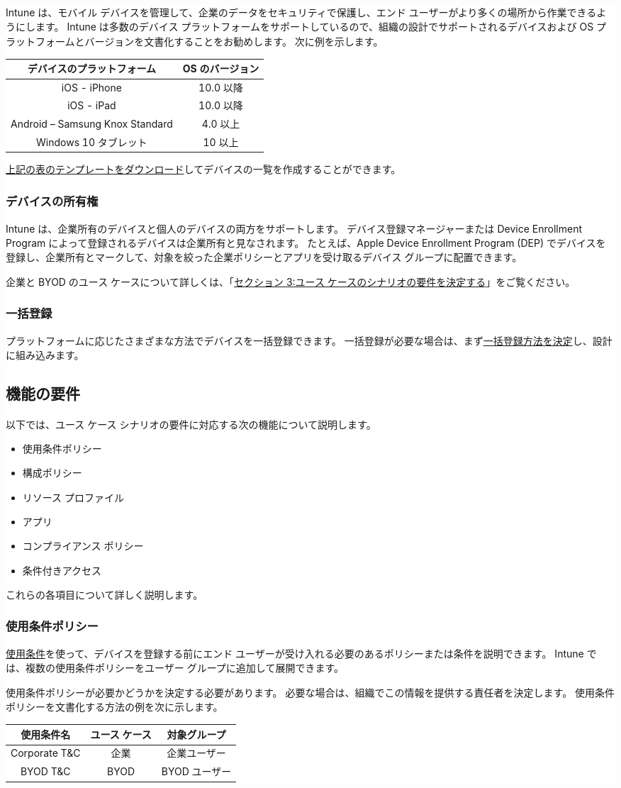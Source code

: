 Intune は、モバイル デバイスを管理して、企業のデータをセキュリティで保護し、エンド ユーザーがより多くの場所から作業できるようにします。 Intune は多数のデバイス プラットフォームをサポートしているので、組織の設計でサポートされるデバイスおよび OS プラットフォームとバージョンを文書化することをお勧めします。 次に例を示します。

| **デバイスのプラットフォーム** | **OS のバージョン** |
|:---:|:---:|
| iOS - iPhone | 10.0 以降 |                
| iOS - iPad | 10.0 以降 |               
| Android – Samsung Knox Standard | 4.0 以上 |
| Windows 10 タブレット | 10 以上 |


[上記の表のテンプレートをダウンロード](https://gallery.technet.microsoft.com/Intune-deployment-planning-fae156c2?redir=0)してデバイスの一覧を作成することができます。
### <a name="device-ownership"></a>デバイスの所有権

Intune は、企業所有のデバイスと個人のデバイスの両方をサポートします。 デバイス登録マネージャーまたは Device Enrollment Program によって登録されるデバイスは企業所有と見なされます。 たとえば、Apple Device Enrollment Program (DEP) でデバイスを登録し、企業所有とマークして、対象を絞った企業ポリシーとアプリを受け取るデバイス グループに配置できます。

企業と BYOD のユース ケースについて詳しくは、「[セクション 3:ユース ケースのシナリオの要件を決定する](planning-guide-requirements.md)」をご覧ください。

### <a name="bulk-enrollment"></a>一括登録

 プラットフォームに応じたさまざまな方法でデバイスを一括登録できます。 一括登録が必要な場合は、まず[一括登録方法を決定](../enrollment/device-enrollment.md)し、設計に組み込みます。

## <a name="feature-requirements"></a>機能の要件

以下では、ユース ケース シナリオの要件に対応する次の機能について説明します。

- 使用条件ポリシー

- 構成ポリシー

- リソース プロファイル

- アプリ

- コンプライアンス ポリシー

- 条件付きアクセス

これらの各項目について詳しく説明します。

### <a name="terms-and-conditions-policies"></a>使用条件ポリシー

[使用条件](../enrollment/terms-and-conditions-create.md)を使って、デバイスを登録する前にエンド ユーザーが受け入れる必要のあるポリシーまたは条件を説明できます。 Intune では、複数の使用条件ポリシーをユーザー グループに追加して展開できます。

使用条件ポリシーが必要かどうかを決定する必要があります。 必要な場合は、組織でこの情報を提供する責任者を決定します。 使用条件ポリシーを文書化する方法の例を次に示します。

| **使用条件名** | **ユース ケース** | **対象グループ** |
|:---:|:---:|:---:|
| Corporate T&C | 企業 | 企業ユーザー |                 
| BYOD T&C | BYOD | BYOD ユーザー |                

